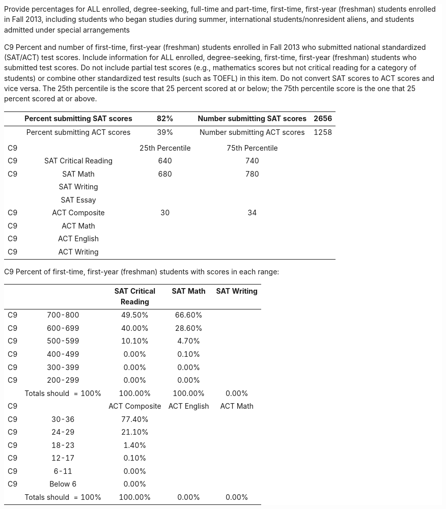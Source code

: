 Provide percentages for ALL enrolled, degree-seeking, full-time and part-time, first-time, first-year (freshman) students enrolled in Fall 2013, including students who began studies during summer, international students/nonresident aliens, and students admitted under special arrangements

C9 Percent and number of first-time, first-year (freshman) students enrolled in Fall 2013 who submitted national standardized (SAT/ACT) test scores. Include information for ALL enrolled, degree-seeking, first-time, first-year (freshman) students who submitted test scores. Do not include partial test scores (e.g., mathematics scores but not critical reading for a category of students) or combine other standardized test results (such as TOEFL) in this item. Do not convert SAT scores to ACT scores and vice versa. The 25th percentile is the score that 25 percent scored at or below; the 75th percentile score is the one that 25 percent scored at or above.

|  | Percent submitting SAT scores | $82 \%$ | Number submitting SAT scores | 2656 |
| :--: | :--: | :--: | :--: | :--: |
|  | Percent submitting ACT scores | $39 \%$ | Number submitting ACT scores | 1258 |
|  |  |  |  |  |
| C9 |  | 25th Percentile | 75th Percentile |  |
| C9 | SAT Critical Reading | 640 | 740 |  |
| C9 | SAT Math | 680 | 780 |  |
|  | SAT Writing |  |  |  |
|  | SAT Essay |  |  |  |
| C9 | ACT Composite | 30 | 34 |  |
| C9 | ACT Math |  |  |  |
| C9 | ACT English |  |  |  |
| C9 | ACT Writing |  |  |  |

C9 Percent of first-time, first-year (freshman) students with scores in each range:

|  |  | SAT Critical <br> Reading | SAT Math | SAT Writing |
| :--: | :--: | :--: | :--: | :--: |
| C9 | 700-800 | 49.50\% | 66.60\% |  |
| C9 | 600-699 | 40.00\% | 28.60\% |  |
| C9 | 500-599 | 10.10\% | 4.70\% |  |
| C9 | 400-499 | 0.00\% | 0.10\% |  |
| C9 | 300-399 | 0.00\% | 0.00\% |  |
| C9 | 200-299 | 0.00\% | 0.00\% |  |
|  | Totals should $=100 \%$ | 100.00\% | 100.00\% | 0.00\% |
| C9 |  | ACT Composite | ACT English | ACT Math |
| C9 | 30-36 | 77.40\% |  |  |
| C9 | 24-29 | 21.10\% |  |  |
| C9 | 18-23 | 1.40\% |  |  |
| C9 | 12-17 | 0.10\% |  |  |
| C9 | 6-11 | 0.00\% |  |  |
| C9 | Below 6 | 0.00\% |  |  |
|  | Totals should $=100 \%$ | 100.00\% | 0.00\% | 0.00\% |
